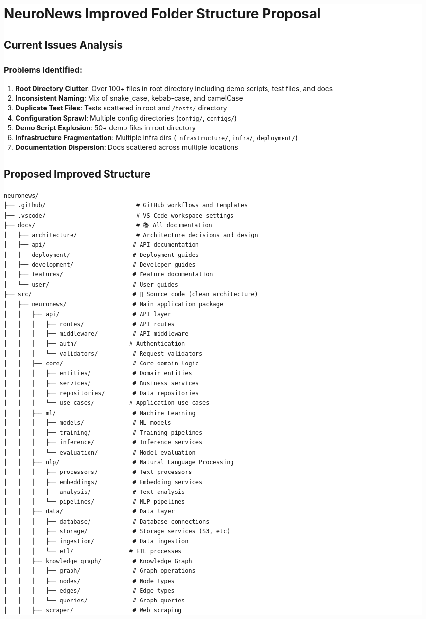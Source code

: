 # NeuroNews Improved Folder Structure Proposal

## Current Issues Analysis

### Problems Identified:
1. **Root Directory Clutter**: Over 100+ files in root directory including demo scripts, test files, and docs
2. **Inconsistent Naming**: Mix of snake_case, kebab-case, and camelCase
3. **Duplicate Test Files**: Tests scattered in root and `/tests/` directory
4. **Configuration Sprawl**: Multiple config directories (`config/`, `configs/`)
5. **Demo Script Explosion**: 50+ demo files in root directory
6. **Infrastructure Fragmentation**: Multiple infra dirs (`infrastructure/`, `infra/`, `deployment/`)
7. **Documentation Dispersion**: Docs scattered across multiple locations

## Proposed Improved Structure

```
neuronews/
├── .github/                          # GitHub workflows and templates
├── .vscode/                          # VS Code workspace settings
├── docs/                             # 📚 All documentation
│   ├── architecture/                 # Architecture decisions and design
│   ├── api/                         # API documentation
│   ├── deployment/                  # Deployment guides
│   ├── development/                 # Developer guides
│   ├── features/                    # Feature documentation
│   └── user/                        # User guides
├── src/                             # 🔧 Source code (clean architecture)
│   ├── neuronews/                   # Main application package
│   │   ├── api/                     # API layer
│   │   │   ├── routes/              # API routes
│   │   │   ├── middleware/          # API middleware
│   │   │   ├── auth/               # Authentication
│   │   │   └── validators/          # Request validators
│   │   ├── core/                    # Core domain logic
│   │   │   ├── entities/            # Domain entities
│   │   │   ├── services/            # Business services
│   │   │   ├── repositories/        # Data repositories
│   │   │   └── use_cases/          # Application use cases
│   │   ├── ml/                      # Machine Learning
│   │   │   ├── models/              # ML models
│   │   │   ├── training/            # Training pipelines
│   │   │   ├── inference/           # Inference services
│   │   │   └── evaluation/          # Model evaluation
│   │   ├── nlp/                     # Natural Language Processing
│   │   │   ├── processors/          # Text processors
│   │   │   ├── embeddings/          # Embedding services
│   │   │   ├── analysis/            # Text analysis
│   │   │   └── pipelines/           # NLP pipelines
│   │   ├── data/                    # Data layer
│   │   │   ├── database/            # Database connections
│   │   │   ├── storage/             # Storage services (S3, etc)
│   │   │   ├── ingestion/           # Data ingestion
│   │   │   └── etl/                # ETL processes
│   │   ├── knowledge_graph/         # Knowledge Graph
│   │   │   ├── graph/               # Graph operations
│   │   │   ├── nodes/               # Node types
│   │   │   ├── edges/               # Edge types
│   │   │   └── queries/             # Graph queries
│   │   ├── scraper/                 # Web scraping
```
